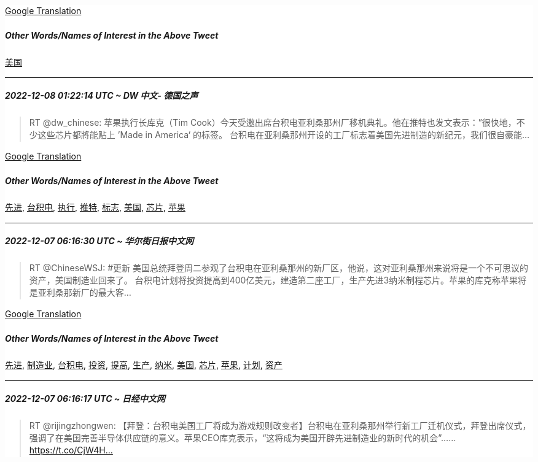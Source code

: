 [Google Translation](https://translate.google.com/?hi=en&tab=TT&sl=zh-CN&tl=en&op=translate&text=RT+%40nanyangpress%3A+%E7%BE%8E%E5%9B%BD%E4%BA%9A%E5%88%A9%E6%A1%91%E9%82%A3%E5%B7%9E%E5%9B%BD%E4%BC%9A%E5%8F%82%E8%AE%AE%E5%91%98%E8%A5%BF%E5%86%85%E9%A9%AC9%E6%97%A5%E5%AE%A3%E5%B8%83%E9%80%80%E5%87%BA%E6%B0%91%E4%B8%BB%E5%85%9A%EF%BC%8C%E5%B9%B6%E7%99%BB%E8%AE%B0%E4%B8%BA%E7%8B%AC%E7%AB%8B%E8%AE%AE%E5%91%98%E3%80%82https%3A%2F%2Ft.co%2F4CymhBkUyW+https%3A%2F%2Ft.co%2FeFHyH96bhL)
##### Other Words/Names of Interest in the Above Tweet
[美国](美国.md)
___
##### 2022-12-08 01:22:14 UTC ~ DW 中文- 德国之声
> RT @dw_chinese: 苹果执行长库克（Tim Cook）今天受邀出席台积电亚利桑那州厂移机典礼。他在推特也发文表示：”很快地，不少这些芯片都將能贴上 ’Made in America‘ 的标签。 台积电在亚利桑那州开设的工厂标志着美国先进制造的新纪元，我们很自豪能…

[Google Translation](https://translate.google.com/?hi=en&tab=TT&sl=zh-CN&tl=en&op=translate&text=RT+%40dw_chinese%3A+%E8%8B%B9%E6%9E%9C%E6%89%A7%E8%A1%8C%E9%95%BF%E5%BA%93%E5%85%8B%EF%BC%88Tim+Cook%EF%BC%89%E4%BB%8A%E5%A4%A9%E5%8F%97%E9%82%80%E5%87%BA%E5%B8%AD%E5%8F%B0%E7%A7%AF%E7%94%B5%E4%BA%9A%E5%88%A9%E6%A1%91%E9%82%A3%E5%B7%9E%E5%8E%82%E7%A7%BB%E6%9C%BA%E5%85%B8%E7%A4%BC%E3%80%82%E4%BB%96%E5%9C%A8%E6%8E%A8%E7%89%B9%E4%B9%9F%E5%8F%91%E6%96%87%E8%A1%A8%E7%A4%BA%EF%BC%9A%E2%80%9D%E5%BE%88%E5%BF%AB%E5%9C%B0%EF%BC%8C%E4%B8%8D%E5%B0%91%E8%BF%99%E4%BA%9B%E8%8A%AF%E7%89%87%E9%83%BD%E5%B0%87%E8%83%BD%E8%B4%B4%E4%B8%8A+%E2%80%99Made+in+America%E2%80%98+%E7%9A%84%E6%A0%87%E7%AD%BE%E3%80%82+%E5%8F%B0%E7%A7%AF%E7%94%B5%E5%9C%A8%E4%BA%9A%E5%88%A9%E6%A1%91%E9%82%A3%E5%B7%9E%E5%BC%80%E8%AE%BE%E7%9A%84%E5%B7%A5%E5%8E%82%E6%A0%87%E5%BF%97%E7%9D%80%E7%BE%8E%E5%9B%BD%E5%85%88%E8%BF%9B%E5%88%B6%E9%80%A0%E7%9A%84%E6%96%B0%E7%BA%AA%E5%85%83%EF%BC%8C%E6%88%91%E4%BB%AC%E5%BE%88%E8%87%AA%E8%B1%AA%E8%83%BD%E2%80%A6)
##### Other Words/Names of Interest in the Above Tweet
[先进](先进.md), [台积电](台积电.md), [执行](执行.md), [推特](推特.md), [标志](标志.md), [美国](美国.md), [芯片](芯片.md), [苹果](苹果.md)
___
##### 2022-12-07 06:16:30 UTC ~ 华尔街日报中文网
> RT @ChineseWSJ: #更新 美国总统拜登周二参观了台积电在亚利桑那州的新厂区，他说，这对亚利桑那州来说将是一个不可思议的资产，美国制造业回来了。 台积电计划将投资提高到400亿美元，建造第二座工厂，生产先进3纳米制程芯片。苹果的库克称苹果将是亚利桑那新厂的最大客…

[Google Translation](https://translate.google.com/?hi=en&tab=TT&sl=zh-CN&tl=en&op=translate&text=RT+%40ChineseWSJ%3A+%23%E6%9B%B4%E6%96%B0+%E7%BE%8E%E5%9B%BD%E6%80%BB%E7%BB%9F%E6%8B%9C%E7%99%BB%E5%91%A8%E4%BA%8C%E5%8F%82%E8%A7%82%E4%BA%86%E5%8F%B0%E7%A7%AF%E7%94%B5%E5%9C%A8%E4%BA%9A%E5%88%A9%E6%A1%91%E9%82%A3%E5%B7%9E%E7%9A%84%E6%96%B0%E5%8E%82%E5%8C%BA%EF%BC%8C%E4%BB%96%E8%AF%B4%EF%BC%8C%E8%BF%99%E5%AF%B9%E4%BA%9A%E5%88%A9%E6%A1%91%E9%82%A3%E5%B7%9E%E6%9D%A5%E8%AF%B4%E5%B0%86%E6%98%AF%E4%B8%80%E4%B8%AA%E4%B8%8D%E5%8F%AF%E6%80%9D%E8%AE%AE%E7%9A%84%E8%B5%84%E4%BA%A7%EF%BC%8C%E7%BE%8E%E5%9B%BD%E5%88%B6%E9%80%A0%E4%B8%9A%E5%9B%9E%E6%9D%A5%E4%BA%86%E3%80%82+%E5%8F%B0%E7%A7%AF%E7%94%B5%E8%AE%A1%E5%88%92%E5%B0%86%E6%8A%95%E8%B5%84%E6%8F%90%E9%AB%98%E5%88%B0400%E4%BA%BF%E7%BE%8E%E5%85%83%EF%BC%8C%E5%BB%BA%E9%80%A0%E7%AC%AC%E4%BA%8C%E5%BA%A7%E5%B7%A5%E5%8E%82%EF%BC%8C%E7%94%9F%E4%BA%A7%E5%85%88%E8%BF%9B3%E7%BA%B3%E7%B1%B3%E5%88%B6%E7%A8%8B%E8%8A%AF%E7%89%87%E3%80%82%E8%8B%B9%E6%9E%9C%E7%9A%84%E5%BA%93%E5%85%8B%E7%A7%B0%E8%8B%B9%E6%9E%9C%E5%B0%86%E6%98%AF%E4%BA%9A%E5%88%A9%E6%A1%91%E9%82%A3%E6%96%B0%E5%8E%82%E7%9A%84%E6%9C%80%E5%A4%A7%E5%AE%A2%E2%80%A6)
##### Other Words/Names of Interest in the Above Tweet
[先进](先进.md), [制造业](制造业.md), [台积电](台积电.md), [投资](投资.md), [提高](提高.md), [生产](生产.md), [纳米](纳米.md), [美国](美国.md), [芯片](芯片.md), [苹果](苹果.md), [计划](计划.md), [资产](资产.md)
___
##### 2022-12-07 06:16:17 UTC ~ 日经中文网
> RT @rijingzhongwen: 【拜登：台积电美国工厂将成为游戏规则改变者】台积电在亚利桑那州举行新工厂迁机仪式，拜登出席仪式，强调了在美国完善半导体供应链的意义。苹果CEO库克表示，“这将成为美国开辟先进制造业的新时代的机会”……https://t.co/CjW4H…
